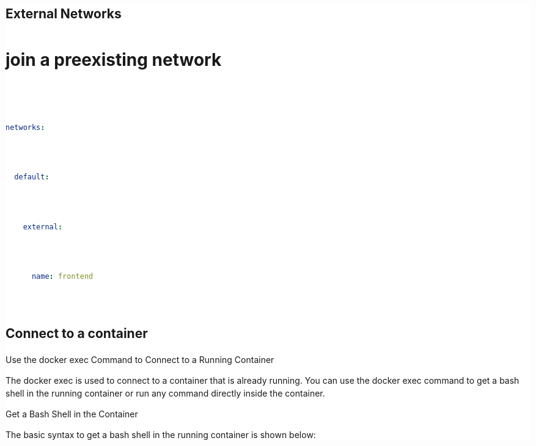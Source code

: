   

  

## External Networks

  

# join a preexisting network

  

```yml

  

networks:

  

  default:

  

    external:

  

      name: frontend

  

```

## Connect to a container

  

  

Use the docker exec Command to Connect to a Running Container

  

  

The docker exec is used to connect to a container that is already running. You can use the docker exec command to get a bash shell in the running container or run any command directly inside the container.

  

  

Get a Bash Shell in the Container

  

  

The basic syntax to get a bash shell in the running container is shown below:
